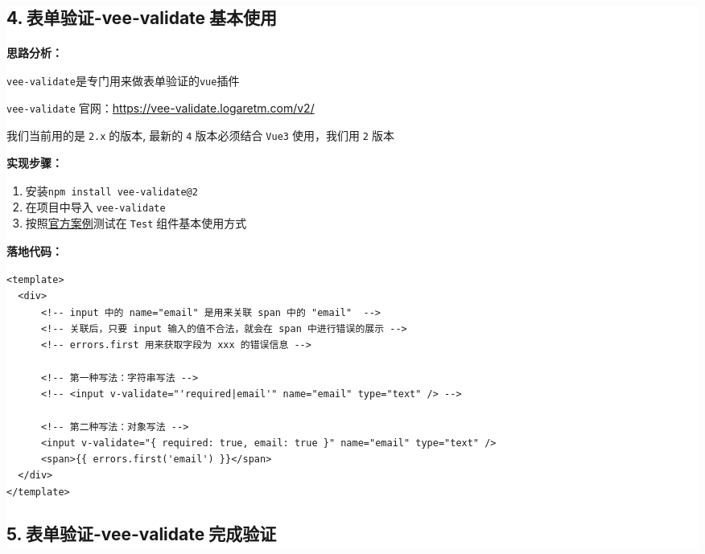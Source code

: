 







## 4. 表单验证-vee-validate 基本使用



**思路分析：**



`vee-validate`是专门用来做表单验证的`vue`插件

`vee-validate` 官网：https://vee-validate.logaretm.com/v2/



我们当前用的是 `2.x` 的版本, 最新的 `4` 版本必须结合 `Vue3` 使用，我们用 `2` 版本



**实现步骤：**



1. 安装`npm install vee-validate@2`
2. 在项目中导入 `vee-validate`
3. 按照[官方案例](https://vee-validate.logaretm.com/v2/guide/getting-started.html#usage)测试在 `Test` 组件基本使用方式



**落地代码：**



```vue
<template>
  <div>
      <!-- input 中的 name="email" 是用来关联 span 中的 "email"  -->
      <!-- 关联后，只要 input 输入的值不合法，就会在 span 中进行错误的展示 -->
      <!-- errors.first 用来获取字段为 xxx 的错误信息 -->

      <!-- 第一种写法：字符串写法 -->
      <!-- <input v-validate="'required|email'" name="email" type="text" /> -->

      <!-- 第二种写法：对象写法 -->
      <input v-validate="{ required: true, email: true }" name="email" type="text" />
      <span>{{ errors.first('email') }}</span>
  </div>
</template>
```









## 5. 表单验证-vee-validate 完成验证
